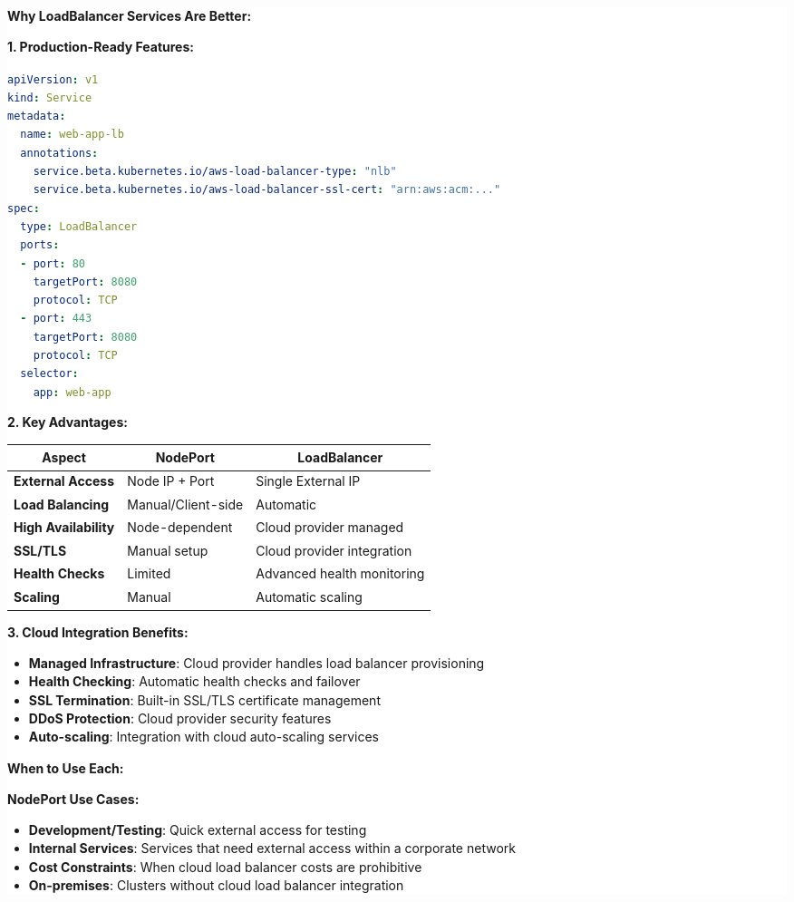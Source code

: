 **Why LoadBalancer Services Are Better:**

**1. Production-Ready Features:**
```yaml
apiVersion: v1
kind: Service
metadata:
  name: web-app-lb
  annotations:
    service.beta.kubernetes.io/aws-load-balancer-type: "nlb"
    service.beta.kubernetes.io/aws-load-balancer-ssl-cert: "arn:aws:acm:..."
spec:
  type: LoadBalancer
  ports:
  - port: 80
    targetPort: 8080
    protocol: TCP
  - port: 443
    targetPort: 8080
    protocol: TCP
  selector:
    app: web-app
```

**2. Key Advantages:**

| Aspect | NodePort | LoadBalancer |
|--------|----------|--------------|
| **External Access** | Node IP + Port | Single External IP |
| **Load Balancing** | Manual/Client-side | Automatic |
| **High Availability** | Node-dependent | Cloud provider managed |
| **SSL/TLS** | Manual setup | Cloud provider integration |
| **Health Checks** | Limited | Advanced health monitoring |
| **Scaling** | Manual | Automatic scaling |

**3. Cloud Integration Benefits:**
- **Managed Infrastructure**: Cloud provider handles load balancer provisioning
- **Health Checking**: Automatic health checks and failover
- **SSL Termination**: Built-in SSL/TLS certificate management
- **DDoS Protection**: Cloud provider security features
- **Auto-scaling**: Integration with cloud auto-scaling services

**When to Use Each:**

**NodePort Use Cases:**
- **Development/Testing**: Quick external access for testing
- **Internal Services**: Services that need external access within a corporate network
- **Cost Constraints**: When cloud load balancer costs are prohibitive
- **On-premises**: Clusters without cloud load balancer integration
